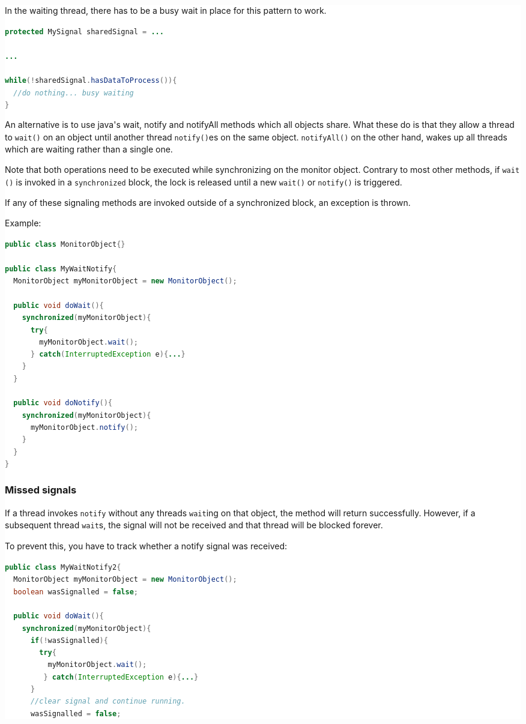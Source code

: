 In the waiting thread, there has to be a busy wait in place for this pattern to work.
```java
protected MySignal sharedSignal = ...

...

while(!sharedSignal.hasDataToProcess()){
  //do nothing... busy waiting
}
```

An alternative is to use java's wait, notify and notifyAll methods which all objects share.
What these do is that they allow a thread to `wait()` on an object until another thread `notify()`es on the same object.
`notifyAll()` on the other hand, wakes up all threads which are waiting rather than a single one.

Note that both operations need to be executed while synchronizing on the monitor object. Contrary to most other methods, if `wait()` is invoked in a `synchronized` block, the lock is released until a new `wait()` or `notify()` is triggered.

If any of these signaling methods are invoked outside of a synchronized block, an exception is thrown.

Example:
```java
public class MonitorObject{}

public class MyWaitNotify{
  MonitorObject myMonitorObject = new MonitorObject();

  public void doWait(){
    synchronized(myMonitorObject){
      try{
        myMonitorObject.wait();
      } catch(InterruptedException e){...}
    }
  }

  public void doNotify(){
    synchronized(myMonitorObject){
      myMonitorObject.notify();
    }
  }
}
```

### Missed signals
If a thread invokes `notify` without any threads `wait`ing on that object, the method will return successfully.
However, if a subsequent thread `wait`s, the signal will not be received and that thread will be blocked forever.

To prevent this, you have to track whether a notify signal was received:
```java
public class MyWaitNotify2{
  MonitorObject myMonitorObject = new MonitorObject();
  boolean wasSignalled = false;

  public void doWait(){
    synchronized(myMonitorObject){
      if(!wasSignalled){
        try{
          myMonitorObject.wait();
         } catch(InterruptedException e){...}
      }
      //clear signal and continue running.
      wasSignalled = false;
```